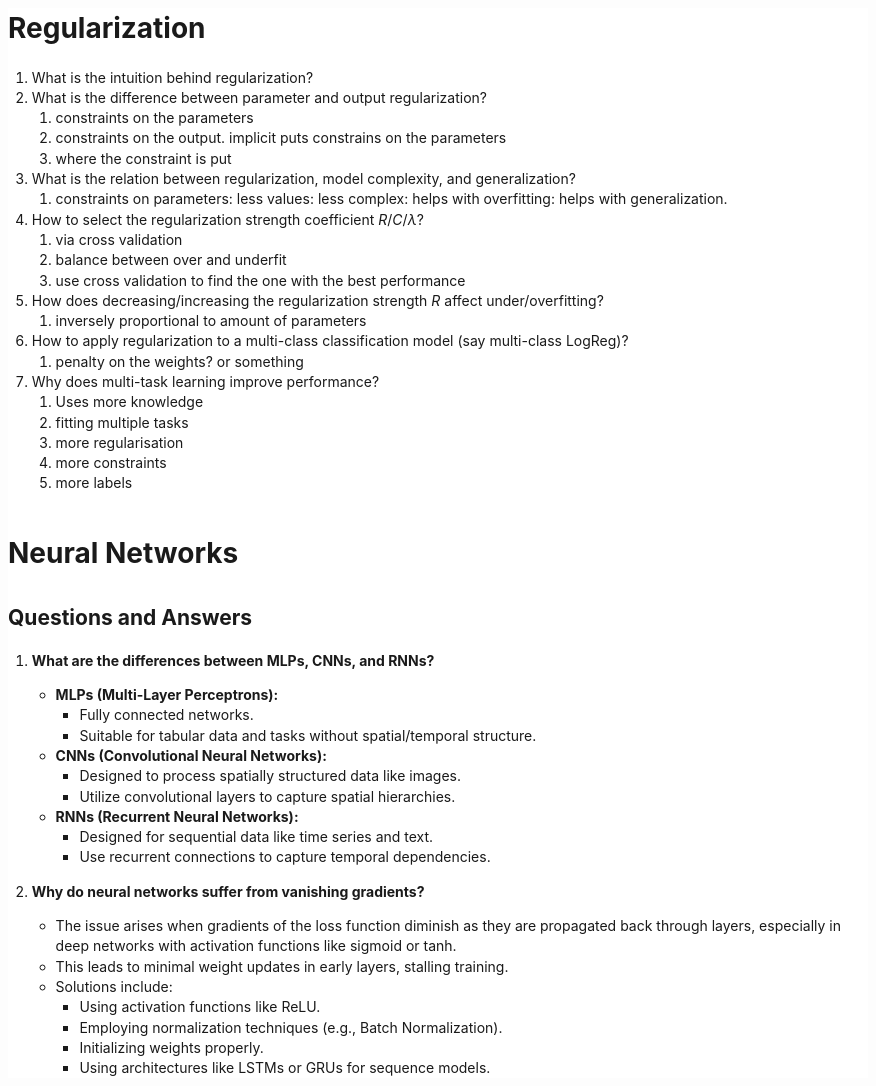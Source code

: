 # Regularization

1. What is the intuition behind regularization?
2. What is the difference between parameter and output regularization?
	1. constraints on the parameters
	2. constraints on the output. implicit puts constrains on the parameters
	3. where the constraint is put 
3. What is the relation between regularization, model complexity, and generalization?
	1. constraints on parameters: less values: less complex: helps with overfitting: helps with generalization.
4. How to select the regularization strength coefficient $R / C / \lambda$?
	1. via cross validation
	2. balance between over and underfit
	3. use cross validation to find the one with the best performance
5. How does decreasing/increasing the regularization strength $R$ affect under/overfitting?
	1. inversely proportional to amount of parameters
6. How to apply regularization to a multi-class classification model (say multi-class LogReg)?
	1. penalty on the weights? or something
7. Why does multi-task learning improve performance?
	1. Uses more knowledge 
	2. fitting multiple tasks
	3. more regularisation 
	4. more constraints
	5. more labels


# Neural Networks

## Questions and Answers

1. **What are the differences between MLPs, CNNs, and RNNs?**
    - **MLPs (Multi-Layer Perceptrons):**
        - Fully connected networks.
        - Suitable for tabular data and tasks without spatial/temporal structure.
    - **CNNs (Convolutional Neural Networks):**
        - Designed to process spatially structured data like images.
        - Utilize convolutional layers to capture spatial hierarchies.
    - **RNNs (Recurrent Neural Networks):**
        - Designed for sequential data like time series and text.
        - Use recurrent connections to capture temporal dependencies.

2. **Why do neural networks suffer from vanishing gradients?**
    - The issue arises when gradients of the loss function diminish as they are propagated back through layers, especially in deep networks with activation functions like sigmoid or tanh.
    - This leads to minimal weight updates in early layers, stalling training.
    - Solutions include:
        - Using activation functions like ReLU.
        - Employing normalization techniques (e.g., Batch Normalization).
        - Initializing weights properly.
        - Using architectures like LSTMs or GRUs for sequence models.
